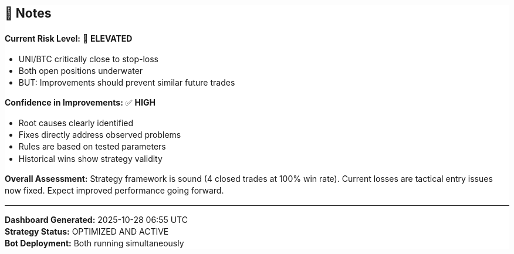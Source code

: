 ## 📝 Notes

**Current Risk Level:** 🔴 **ELEVATED**
- UNI/BTC critically close to stop-loss
- Both open positions underwater
- BUT: Improvements should prevent similar future trades

**Confidence in Improvements:** ✅ **HIGH**
- Root causes clearly identified
- Fixes directly address observed problems
- Rules are based on tested parameters
- Historical wins show strategy validity

**Overall Assessment:** 
Strategy framework is sound (4 closed trades at 100% win rate). Current losses are tactical entry issues now fixed. Expect improved performance going forward.

---

**Dashboard Generated:** 2025-10-28 06:55 UTC  
**Strategy Status:** OPTIMIZED AND ACTIVE  
**Bot Deployment:** Both running simultaneously
